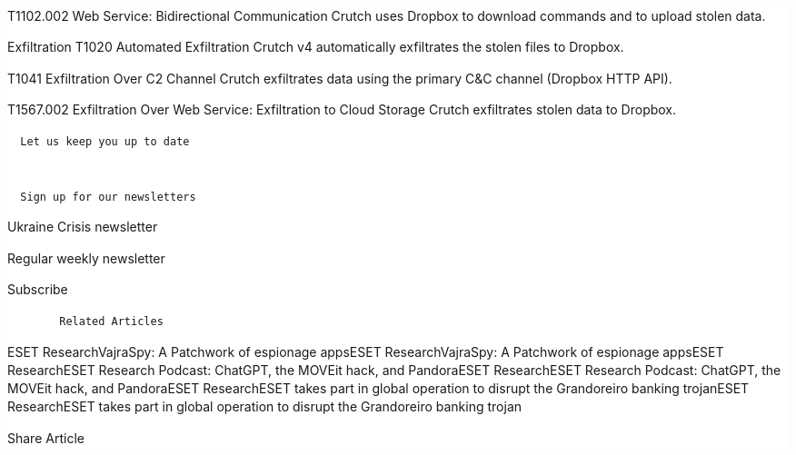 
T1102.002
Web Service: Bidirectional Communication
Crutch uses Dropbox to download commands and to upload stolen data.


Exfiltration
T1020
Automated Exfiltration
Crutch v4 automatically exfiltrates the stolen files to Dropbox.


T1041
Exfiltration Over C2 Channel
Crutch exfiltrates data using the primary C&C channel (Dropbox HTTP API).


T1567.002
Exfiltration Over Web Service: Exfiltration to Cloud Storage
Crutch exfiltrates stolen data to Dropbox.









      Let us keep you up to date
    

      Sign up for our newsletters
    





Ukraine Crisis newsletter

Regular weekly newsletter





Subscribe




 



            Related Articles
        
ESET ResearchVajraSpy: A Patchwork of espionage appsESET ResearchVajraSpy: A Patchwork of espionage appsESET ResearchESET Research Podcast: ChatGPT, the MOVEit hack, and PandoraESET ResearchESET Research Podcast: ChatGPT, the MOVEit hack, and PandoraESET ResearchESET takes part in global operation to disrupt the Grandoreiro banking trojanESET ResearchESET takes part in global operation to disrupt the Grandoreiro banking trojan 







Share Article 
